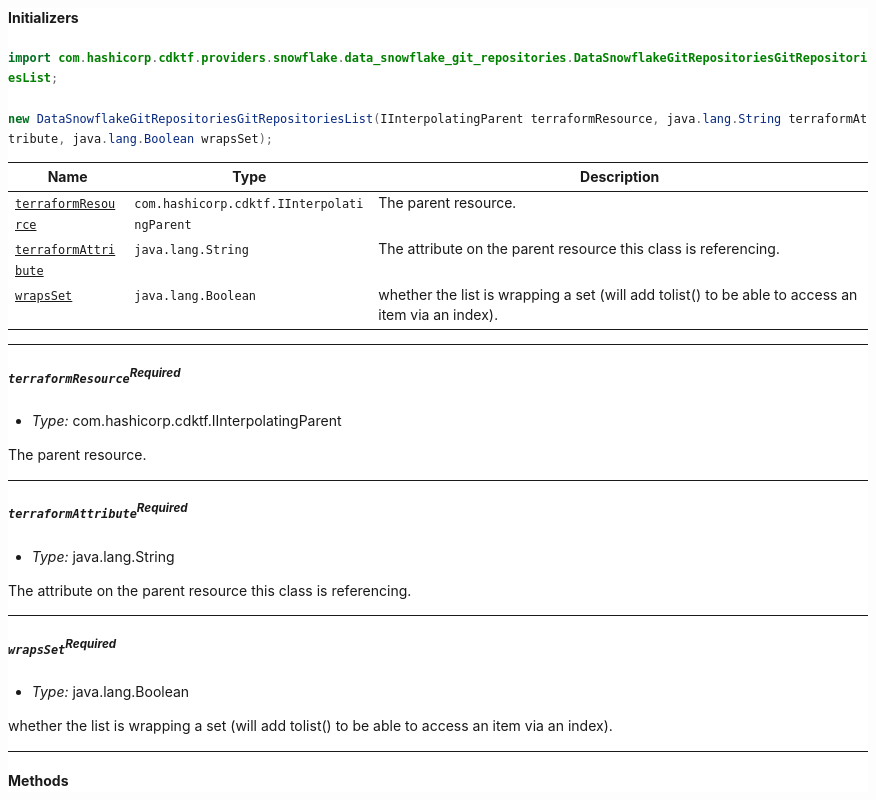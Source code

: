#### Initializers <a name="Initializers" id="@cdktf/provider-snowflake.dataSnowflakeGitRepositories.DataSnowflakeGitRepositoriesGitRepositoriesList.Initializer"></a>

```java
import com.hashicorp.cdktf.providers.snowflake.data_snowflake_git_repositories.DataSnowflakeGitRepositoriesGitRepositoriesList;

new DataSnowflakeGitRepositoriesGitRepositoriesList(IInterpolatingParent terraformResource, java.lang.String terraformAttribute, java.lang.Boolean wrapsSet);
```

| **Name** | **Type** | **Description** |
| --- | --- | --- |
| <code><a href="#@cdktf/provider-snowflake.dataSnowflakeGitRepositories.DataSnowflakeGitRepositoriesGitRepositoriesList.Initializer.parameter.terraformResource">terraformResource</a></code> | <code>com.hashicorp.cdktf.IInterpolatingParent</code> | The parent resource. |
| <code><a href="#@cdktf/provider-snowflake.dataSnowflakeGitRepositories.DataSnowflakeGitRepositoriesGitRepositoriesList.Initializer.parameter.terraformAttribute">terraformAttribute</a></code> | <code>java.lang.String</code> | The attribute on the parent resource this class is referencing. |
| <code><a href="#@cdktf/provider-snowflake.dataSnowflakeGitRepositories.DataSnowflakeGitRepositoriesGitRepositoriesList.Initializer.parameter.wrapsSet">wrapsSet</a></code> | <code>java.lang.Boolean</code> | whether the list is wrapping a set (will add tolist() to be able to access an item via an index). |

---

##### `terraformResource`<sup>Required</sup> <a name="terraformResource" id="@cdktf/provider-snowflake.dataSnowflakeGitRepositories.DataSnowflakeGitRepositoriesGitRepositoriesList.Initializer.parameter.terraformResource"></a>

- *Type:* com.hashicorp.cdktf.IInterpolatingParent

The parent resource.

---

##### `terraformAttribute`<sup>Required</sup> <a name="terraformAttribute" id="@cdktf/provider-snowflake.dataSnowflakeGitRepositories.DataSnowflakeGitRepositoriesGitRepositoriesList.Initializer.parameter.terraformAttribute"></a>

- *Type:* java.lang.String

The attribute on the parent resource this class is referencing.

---

##### `wrapsSet`<sup>Required</sup> <a name="wrapsSet" id="@cdktf/provider-snowflake.dataSnowflakeGitRepositories.DataSnowflakeGitRepositoriesGitRepositoriesList.Initializer.parameter.wrapsSet"></a>

- *Type:* java.lang.Boolean

whether the list is wrapping a set (will add tolist() to be able to access an item via an index).

---

#### Methods <a name="Methods" id="Methods"></a>
